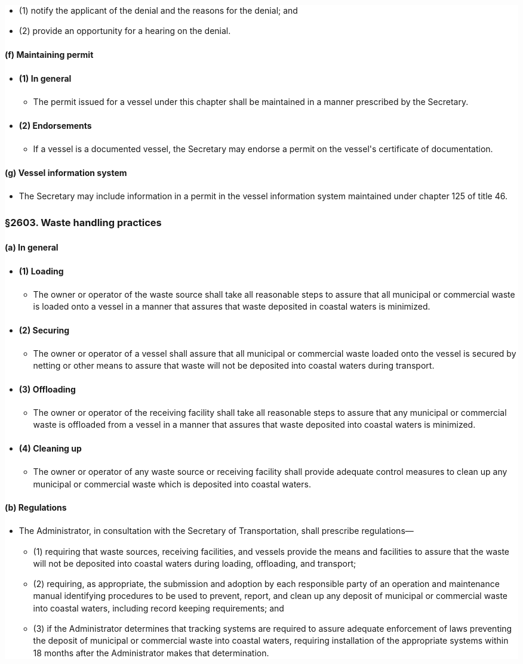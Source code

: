   * (1) notify the applicant of the denial and the reasons for the denial; and

  * (2) provide an opportunity for a hearing on the denial.

#### (f) Maintaining permit
* #### (1) In general
  * The permit issued for a vessel under this chapter shall be maintained in a manner prescribed by the Secretary.

* #### (2) Endorsements
  * If a vessel is a documented vessel, the Secretary may endorse a permit on the vessel's certificate of documentation.

#### (g) Vessel information system
* The Secretary may include information in a permit in the vessel information system maintained under chapter 125 of title 46.

### §2603. Waste handling practices
#### (a) In general
* #### (1) Loading
  * The owner or operator of the waste source shall take all reasonable steps to assure that all municipal or commercial waste is loaded onto a vessel in a manner that assures that waste deposited in coastal waters is minimized.

* #### (2) Securing
  * The owner or operator of a vessel shall assure that all municipal or commercial waste loaded onto the vessel is secured by netting or other means to assure that waste will not be deposited into coastal waters during transport.

* #### (3) Offloading
  * The owner or operator of the receiving facility shall take all reasonable steps to assure that any municipal or commercial waste is offloaded from a vessel in a manner that assures that waste deposited into coastal waters is minimized.

* #### (4) Cleaning up
  * The owner or operator of any waste source or receiving facility shall provide adequate control measures to clean up any municipal or commercial waste which is deposited into coastal waters.

#### (b) Regulations
* The Administrator, in consultation with the Secretary of Transportation, shall prescribe regulations—

  * (1) requiring that waste sources, receiving facilities, and vessels provide the means and facilities to assure that the waste will not be deposited into coastal waters during loading, offloading, and transport;

  * (2) requiring, as appropriate, the submission and adoption by each responsible party of an operation and maintenance manual identifying procedures to be used to prevent, report, and clean up any deposit of municipal or commercial waste into coastal waters, including record keeping requirements; and

  * (3) if the Administrator determines that tracking systems are required to assure adequate enforcement of laws preventing the deposit of municipal or commercial waste into coastal waters, requiring installation of the appropriate systems within 18 months after the Administrator makes that determination.
